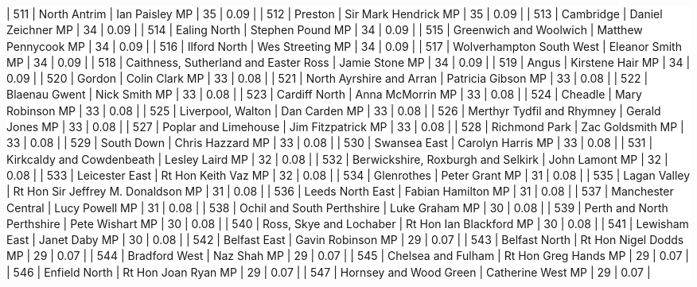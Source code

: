 | 511 | North Antrim | Ian Paisley MP | 35 | 0.09 |
| 512 | Preston | Sir Mark Hendrick MP | 35 | 0.09 |
| 513 | Cambridge | Daniel Zeichner MP | 34 | 0.09 |
| 514 | Ealing North | Stephen Pound MP | 34 | 0.09 |
| 515 | Greenwich and Woolwich | Matthew Pennycook MP | 34 | 0.09 |
| 516 | Ilford North | Wes Streeting MP | 34 | 0.09 |
| 517 | Wolverhampton South West | Eleanor Smith MP | 34 | 0.09 |
| 518 | Caithness, Sutherland and Easter Ross | Jamie Stone MP | 34 | 0.09 |
| 519 | Angus | Kirstene Hair MP | 34 | 0.09 |
| 520 | Gordon | Colin Clark MP | 33 | 0.08 |
| 521 | North Ayrshire and Arran | Patricia Gibson MP | 33 | 0.08 |
| 522 | Blaenau Gwent | Nick Smith MP | 33 | 0.08 |
| 523 | Cardiff North | Anna McMorrin MP | 33 | 0.08 |
| 524 | Cheadle | Mary Robinson MP | 33 | 0.08 |
| 525 | Liverpool, Walton | Dan Carden MP | 33 | 0.08 |
| 526 | Merthyr Tydfil and Rhymney | Gerald Jones MP | 33 | 0.08 |
| 527 | Poplar and Limehouse | Jim Fitzpatrick MP | 33 | 0.08 |
| 528 | Richmond Park | Zac Goldsmith MP | 33 | 0.08 |
| 529 | South Down | Chris Hazzard MP | 33 | 0.08 |
| 530 | Swansea East | Carolyn Harris MP | 33 | 0.08 |
| 531 | Kirkcaldy and Cowdenbeath | Lesley Laird MP | 32 | 0.08 |
| 532 | Berwickshire, Roxburgh and Selkirk | John Lamont MP | 32 | 0.08 |
| 533 | Leicester East | Rt Hon Keith Vaz MP | 32 | 0.08 |
| 534 | Glenrothes | Peter Grant MP | 31 | 0.08 |
| 535 | Lagan Valley | Rt Hon Sir Jeffrey M. Donaldson MP | 31 | 0.08 |
| 536 | Leeds North East | Fabian Hamilton MP | 31 | 0.08 |
| 537 | Manchester Central | Lucy Powell MP | 31 | 0.08 |
| 538 | Ochil and South Perthshire | Luke Graham MP | 30 | 0.08 |
| 539 | Perth and North Perthshire | Pete Wishart MP | 30 | 0.08 |
| 540 | Ross, Skye and Lochaber | Rt Hon Ian Blackford MP | 30 | 0.08 |
| 541 | Lewisham East | Janet Daby MP | 30 | 0.08 |
| 542 | Belfast East | Gavin Robinson MP | 29 | 0.07 |
| 543 | Belfast North | Rt Hon Nigel Dodds MP | 29 | 0.07 |
| 544 | Bradford West | Naz Shah MP | 29 | 0.07 |
| 545 | Chelsea and Fulham | Rt Hon Greg Hands MP | 29 | 0.07 |
| 546 | Enfield North | Rt Hon Joan Ryan MP | 29 | 0.07 |
| 547 | Hornsey and Wood Green | Catherine West MP | 29 | 0.07 |